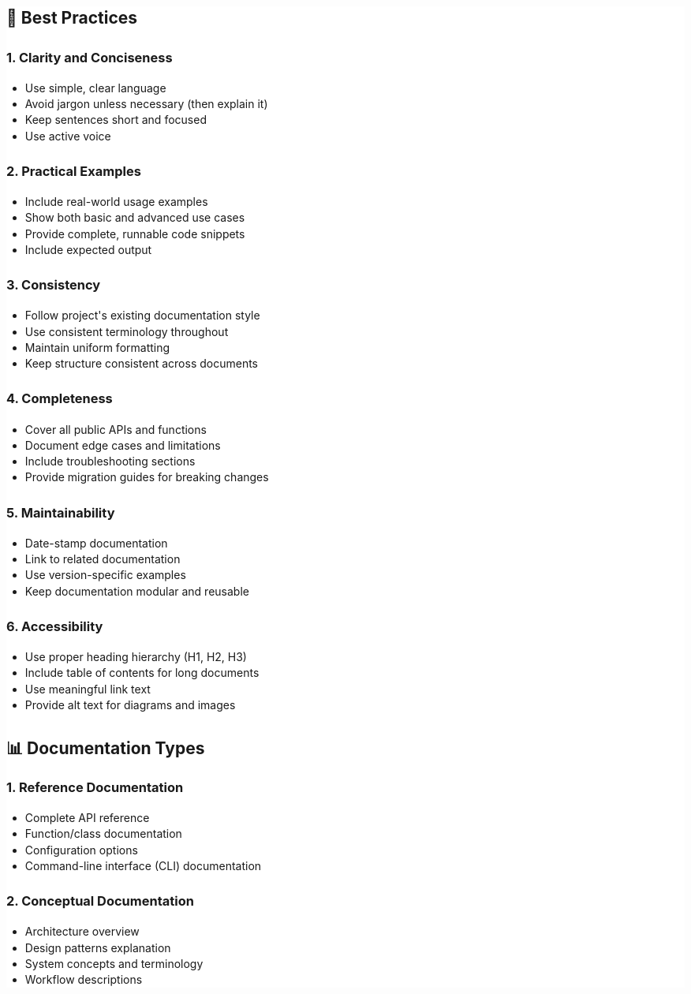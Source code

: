 ## 🎨 Best Practices

### 1. Clarity and Conciseness
- Use simple, clear language
- Avoid jargon unless necessary (then explain it)
- Keep sentences short and focused
- Use active voice

### 2. Practical Examples
- Include real-world usage examples
- Show both basic and advanced use cases
- Provide complete, runnable code snippets
- Include expected output

### 3. Consistency
- Follow project's existing documentation style
- Use consistent terminology throughout
- Maintain uniform formatting
- Keep structure consistent across documents

### 4. Completeness
- Cover all public APIs and functions
- Document edge cases and limitations
- Include troubleshooting sections
- Provide migration guides for breaking changes

### 5. Maintainability
- Date-stamp documentation
- Link to related documentation
- Use version-specific examples
- Keep documentation modular and reusable

### 6. Accessibility
- Use proper heading hierarchy (H1, H2, H3)
- Include table of contents for long documents
- Use meaningful link text
- Provide alt text for diagrams and images

## 📊 Documentation Types

### 1. Reference Documentation
- Complete API reference
- Function/class documentation
- Configuration options
- Command-line interface (CLI) documentation

### 2. Conceptual Documentation
- Architecture overview
- Design patterns explanation
- System concepts and terminology
- Workflow descriptions
